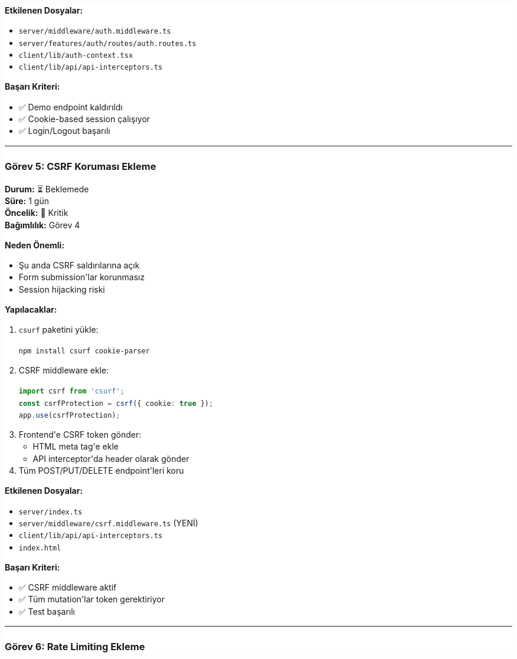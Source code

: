 **Etkilenen Dosyalar:**
- `server/middleware/auth.middleware.ts`
- `server/features/auth/routes/auth.routes.ts`
- `client/lib/auth-context.tsx`
- `client/lib/api/api-interceptors.ts`

**Başarı Kriteri:**
- ✅ Demo endpoint kaldırıldı
- ✅ Cookie-based session çalışıyor
- ✅ Login/Logout başarılı

---

### Görev 5: CSRF Koruması Ekleme

**Durum:** ⏳ Beklemede  
**Süre:** 1 gün  
**Öncelik:** 🔴 Kritik  
**Bağımlılık:** Görev 4

**Neden Önemli:**
- Şu anda CSRF saldırılarına açık
- Form submission'lar korunmasız
- Session hijacking riski

**Yapılacaklar:**
1. `csurf` paketini yükle:
   ```bash
   npm install csurf cookie-parser
   ```
2. CSRF middleware ekle:
   ```typescript
   import csrf from 'csurf';
   const csrfProtection = csrf({ cookie: true });
   app.use(csrfProtection);
   ```
3. Frontend'e CSRF token gönder:
   - HTML meta tag'e ekle
   - API interceptor'da header olarak gönder
4. Tüm POST/PUT/DELETE endpoint'leri koru

**Etkilenen Dosyalar:**
- `server/index.ts`
- `server/middleware/csrf.middleware.ts` (YENİ)
- `client/lib/api/api-interceptors.ts`
- `index.html`

**Başarı Kriteri:**
- ✅ CSRF middleware aktif
- ✅ Tüm mutation'lar token gerektiriyor
- ✅ Test başarılı

---

### Görev 6: Rate Limiting Ekleme
